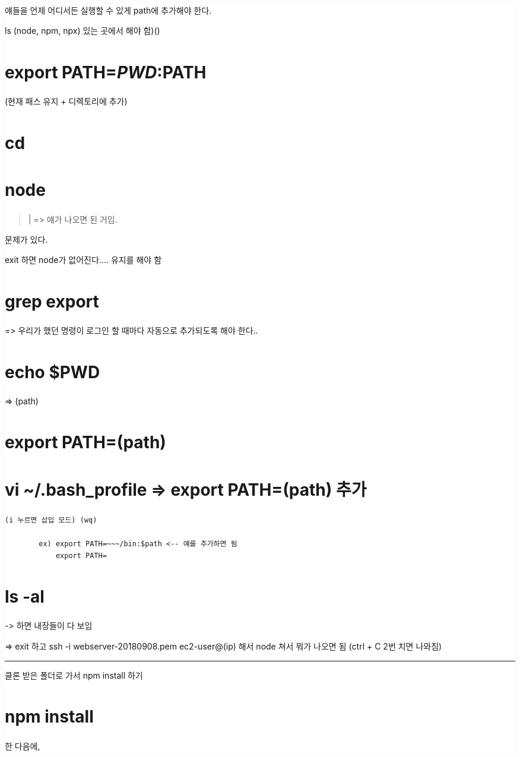 얘들을 언제 어디서든 실행할 수 있게 path에 추가해야 한다.

ls (node, npm, npx) 있는 곳에서 해야 함)()

# export PATH=$PWD:$PATH
(현재 패스 유지 + 디렉토리에 추가)

# cd

# node
>| 				=> 얘가 나오면 된 거임.

문제가 있다.

exit 하면 node가 없어진다.... 유지를 해야 함

# grep export
=> 우리가 했던 명령이 로그인 할 때마다 자동으로 추가되도록 해야 한다..

# echo $PWD

=> (path)

# export PATH=(path)

# vi ~/.bash_profile => export PATH=(path) 추가

	(i 누르면 삽입 모드) (wq)

			ex) export PATH=~~~/bin:$path <-- 얘를 추가하면 됨
				export PATH=

# ls -al
-> 하면 내장들이 다 보임



=> exit 하고 ssh -i webserver-20180908.pem ec2-user@(ip) 해서 node 쳐서 뭐가 나오면 됨 (ctrl + C 2번 치면 나와짐)

-----------------------------

클론 받은 폴더로 가서 npm install 하기

# npm install

한 다음에,
